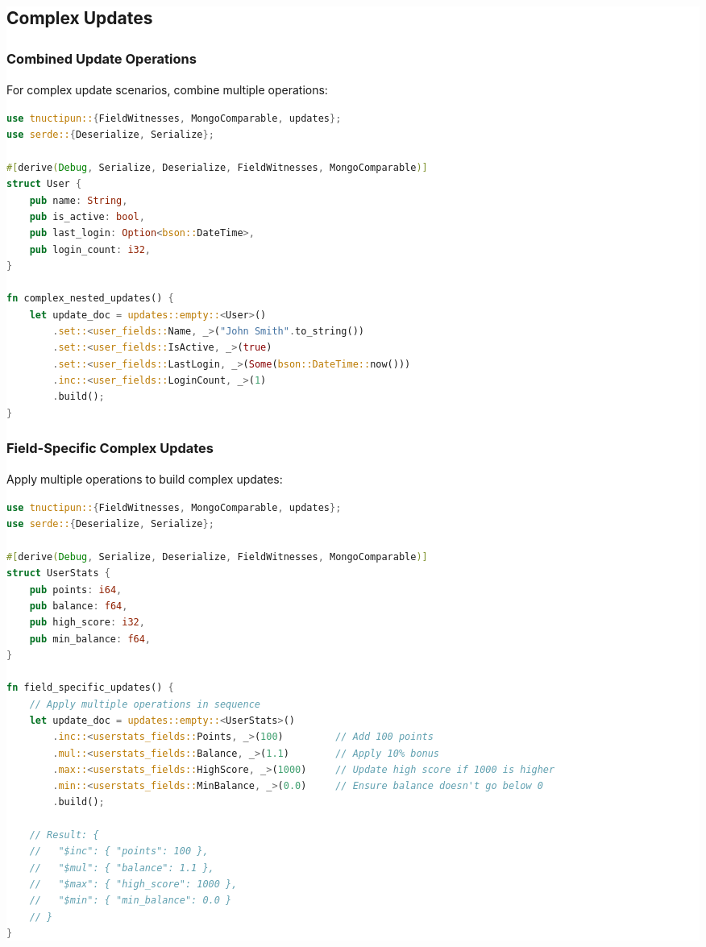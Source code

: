 ## Complex Updates

### Combined Update Operations

For complex update scenarios, combine multiple operations:

```rust
use tnuctipun::{FieldWitnesses, MongoComparable, updates};
use serde::{Deserialize, Serialize};

#[derive(Debug, Serialize, Deserialize, FieldWitnesses, MongoComparable)]
struct User {
    pub name: String,
    pub is_active: bool,
    pub last_login: Option<bson::DateTime>,
    pub login_count: i32,
}

fn complex_nested_updates() {
    let update_doc = updates::empty::<User>()
        .set::<user_fields::Name, _>("John Smith".to_string())
        .set::<user_fields::IsActive, _>(true)
        .set::<user_fields::LastLogin, _>(Some(bson::DateTime::now()))
        .inc::<user_fields::LoginCount, _>(1)
        .build();
}
```

### Field-Specific Complex Updates

Apply multiple operations to build complex updates:

```rust
use tnuctipun::{FieldWitnesses, MongoComparable, updates};
use serde::{Deserialize, Serialize};

#[derive(Debug, Serialize, Deserialize, FieldWitnesses, MongoComparable)]
struct UserStats {
    pub points: i64,
    pub balance: f64,
    pub high_score: i32,
    pub min_balance: f64,
}

fn field_specific_updates() {
    // Apply multiple operations in sequence
    let update_doc = updates::empty::<UserStats>()
        .inc::<userstats_fields::Points, _>(100)         // Add 100 points
        .mul::<userstats_fields::Balance, _>(1.1)        // Apply 10% bonus
        .max::<userstats_fields::HighScore, _>(1000)     // Update high score if 1000 is higher
        .min::<userstats_fields::MinBalance, _>(0.0)     // Ensure balance doesn't go below 0
        .build();
    
    // Result: {
    //   "$inc": { "points": 100 },
    //   "$mul": { "balance": 1.1 },
    //   "$max": { "high_score": 1000 },
    //   "$min": { "min_balance": 0.0 }
    // }
}
```
